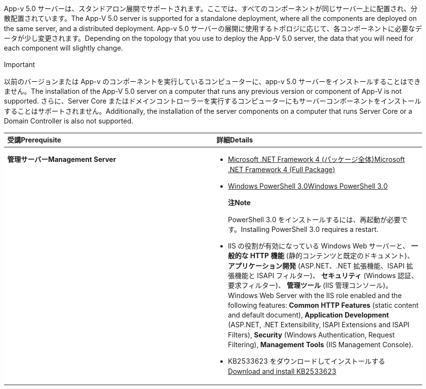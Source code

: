 <span data-ttu-id="d1ff6-199">App-v 5.0 サーバーは、スタンドアロン展開でサポートされます。ここでは、すべてのコンポーネントが同じサーバー上に配置され、分散配置されています。</span><span class="sxs-lookup"><span data-stu-id="d1ff6-199">The App-V 5.0 server is supported for a standalone deployment, where all the components are deployed on the same server, and a distributed deployment.</span></span> <span data-ttu-id="d1ff6-200">App-v 5.0 サーバーの展開に使用するトポロジに応じて、各コンポーネントに必要なデータが少し変更されます。</span><span class="sxs-lookup"><span data-stu-id="d1ff6-200">Depending on the topology that you use to deploy the App-V 5.0 server, the data that you will need for each component will slightly change.</span></span>

> [!Important]
> <span data-ttu-id="d1ff6-201">以前のバージョンまたは App-v のコンポーネントを実行しているコンピューターに、app-v 5.0 サーバーをインストールすることはできません。</span><span class="sxs-lookup"><span data-stu-id="d1ff6-201">The installation of the App-V 5.0 server on a computer that runs any previous version or component of App-V is not supported.</span></span> <span data-ttu-id="d1ff6-202">さらに、Server Core またはドメインコントローラーを実行するコンピューターにもサーバーコンポーネントをインストールすることはサポートされません。</span><span class="sxs-lookup"><span data-stu-id="d1ff6-202">Additionally, the installation of the server components on a computer that runs Server Core or a Domain Controller is also not supported.</span></span>

<table>
<colgroup>
<col width="50%" />
<col width="50%" />
</colgroup>
<thead>
<tr class="header">
<th align="left"><span data-ttu-id="d1ff6-203">受講</span><span class="sxs-lookup"><span data-stu-id="d1ff6-203">Prerequisite</span></span></th>
<th align="left"><span data-ttu-id="d1ff6-204">詳細</span><span class="sxs-lookup"><span data-stu-id="d1ff6-204">Details</span></span></th>
</tr>
</thead>
<tbody>
<tr class="odd">
<td align="left"><p><strong><span data-ttu-id="d1ff6-205">管理サーバー</span><span class="sxs-lookup"><span data-stu-id="d1ff6-205">Management Server</span></span></strong></p></td>
<td align="left"><ul>
<li><p><a href="https://www.microsoft.com/download/details.aspx?id=17718" data-raw-source="[Microsoft .NET Framework 4 (Full Package)](https://www.microsoft.com/download/details.aspx?id=17718)"><span data-ttu-id="d1ff6-206">Microsoft .NET Framework 4 (パッケージ全体)</span><span class="sxs-lookup"><span data-stu-id="d1ff6-206">Microsoft .NET Framework 4 (Full Package)</span></span></a></p></li>
<li><p><a href="https://www.microsoft.com/download/details.aspx?id=34595" data-raw-source="[Windows PowerShell 3.0](https://www.microsoft.com/download/details.aspx?id=34595)"><span data-ttu-id="d1ff6-207">Windows PowerShell 3.0</span><span class="sxs-lookup"><span data-stu-id="d1ff6-207">Windows PowerShell 3.0</span></span></a></p>
<div class="alert">
<strong><span data-ttu-id="d1ff6-208">注</span><span class="sxs-lookup"><span data-stu-id="d1ff6-208">Note</span></span></strong><br/><p><span data-ttu-id="d1ff6-209">PowerShell 3.0 をインストールするには、再起動が必要です。</span><span class="sxs-lookup"><span data-stu-id="d1ff6-209">Installing PowerShell 3.0 requires a restart.</span></span></p>
</div>
<div>

</div></li>
<li><p><span data-ttu-id="d1ff6-210">IIS の役割が有効になっている Windows Web サーバーと、 <strong> 一般的な HTTP 機能 </strong> (静的コンテンツと既定のドキュメント)、 <strong> アプリケーション開発 </strong> (ASP.NET、.NET 拡張機能、ISAPI 拡張機能と ISAPI フィルター)、 <strong> セキュリティ </strong> (Windows 認証、要求フィルター)、 <strong> 管理ツール </strong> (IIS 管理コンソール)。</span><span class="sxs-lookup"><span data-stu-id="d1ff6-210">Windows Web Server with the IIS role enabled and the following features: <strong>Common HTTP Features</strong> (static content and default document), <strong>Application Development</strong> (ASP.NET, .NET Extensibility, ISAPI Extensions and ISAPI Filters), <strong>Security</strong> (Windows Authentication, Request Filtering), <strong>Management Tools</strong> (IIS Management Console).</span></span></p></li>
<li><p><span data-ttu-id="d1ff6-211">KB2533623 をダウンロードしてインストールする <a href="https://support.microsoft.com/kb/2533623" data-raw-source="[KB2533623](https://support.microsoft.com/kb/2533623)"></span><span class="sxs-lookup"><span data-stu-id="d1ff6-211">Download and install <a href="https://support.microsoft.com/kb/2533623" data-raw-source="[KB2533623](https://support.microsoft.com/kb/2533623)">KB2533623</span></span></a></p>